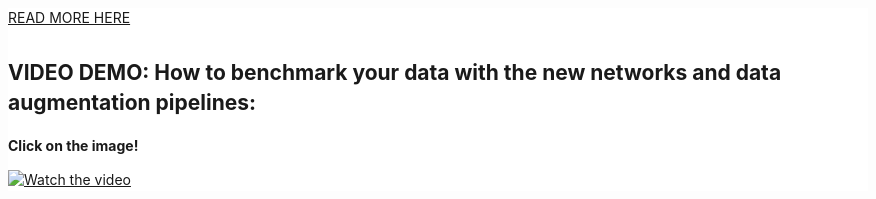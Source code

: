 [READ MORE HERE](docs/UseOverviewGuide.md#important-information-on-using-deeplabcut) 

## VIDEO DEMO: How to benchmark your data with the new networks and data augmentation pipelines:

**Click on the image!**

[![Watch the video](https://images.squarespace-cdn.com/content/v1/57f6d51c9f74566f55ecf271/1570056469743-SEGFUXMVS8YOZI7L37OS/ke17ZwdGBToddI8pDm48kLsntQCY1QWijXyGg3dq7owUqsxRUqqbr1mOJYKfIPR7LoDQ9mXPOjoJoqy81S2I8N_N4V1vUb5AoIIIbLZhVYxCRW4BPu10St3TBAUQYVKcBr4CcH-KF-rhlMRpAfkoGxF8gTXG9pG_BYoXmRkWRtNidc9E4L1Ctx8AFqW8So1U/lauch_dlc.png?format=1000w)](https://youtu.be/WXCVr6xAcCA)
